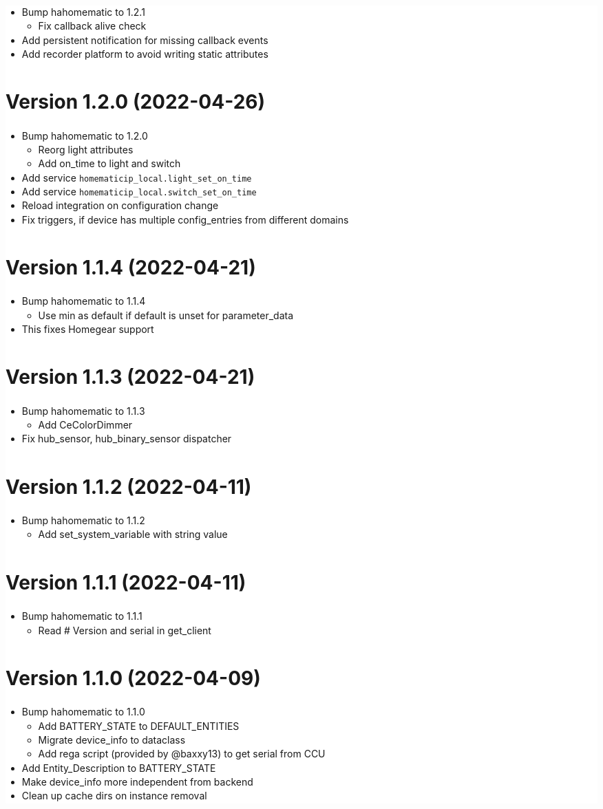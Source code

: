 - Bump hahomematic to 1.2.1
  - Fix callback alive check
- Add persistent notification for missing callback events
- Add recorder platform to avoid writing static attributes

# Version 1.2.0 (2022-04-26)

- Bump hahomematic to 1.2.0
  - Reorg light attributes
  - Add on_time to light and switch
- Add service `homematicip_local.light_set_on_time`
- Add service `homematicip_local.switch_set_on_time`
- Reload integration on configuration change
- Fix triggers, if device has multiple config_entries from different domains

# Version 1.1.4 (2022-04-21)

- Bump hahomematic to 1.1.4
  - Use min as default if default is unset for parameter_data
- This fixes Homegear support

# Version 1.1.3 (2022-04-21)

- Bump hahomematic to 1.1.3
  - Add CeColorDimmer
- Fix hub_sensor, hub_binary_sensor dispatcher

# Version 1.1.2 (2022-04-11)

- Bump hahomematic to 1.1.2
  - Add set_system_variable with string value

# Version 1.1.1 (2022-04-11)

- Bump hahomematic to 1.1.1
  - Read # Version and serial in get_client

# Version 1.1.0 (2022-04-09)

- Bump hahomematic to 1.1.0
  - Add BATTERY_STATE to DEFAULT_ENTITIES
  - Migrate device_info to dataclass
  - Add rega script (provided by @baxxy13) to get serial from CCU
- Add Entity_Description to BATTERY_STATE
- Make device_info more independent from backend
- Clean up cache dirs on instance removal
